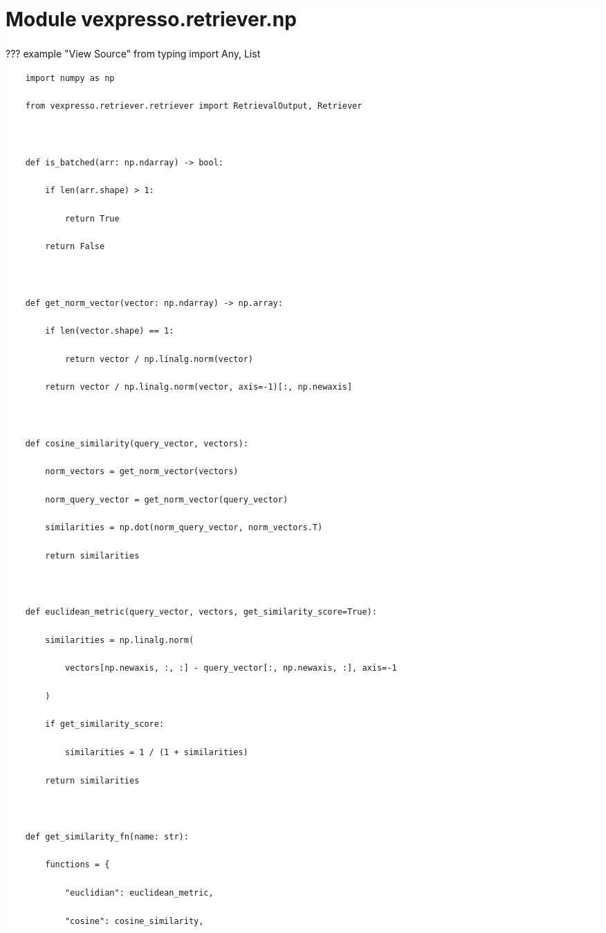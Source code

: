 # Module vexpresso.retriever.np

??? example "View Source"
        from typing import Any, List

        import numpy as np

        from vexpresso.retriever.retriever import RetrievalOutput, Retriever

        

        def is_batched(arr: np.ndarray) -> bool:

            if len(arr.shape) > 1:

                return True

            return False

        

        def get_norm_vector(vector: np.ndarray) -> np.array:

            if len(vector.shape) == 1:

                return vector / np.linalg.norm(vector)

            return vector / np.linalg.norm(vector, axis=-1)[:, np.newaxis]

        

        def cosine_similarity(query_vector, vectors):

            norm_vectors = get_norm_vector(vectors)

            norm_query_vector = get_norm_vector(query_vector)

            similarities = np.dot(norm_query_vector, norm_vectors.T)

            return similarities

        

        def euclidean_metric(query_vector, vectors, get_similarity_score=True):

            similarities = np.linalg.norm(

                vectors[np.newaxis, :, :] - query_vector[:, np.newaxis, :], axis=-1

            )

            if get_similarity_score:

                similarities = 1 / (1 + similarities)

            return similarities

        

        def get_similarity_fn(name: str):

            functions = {

                "euclidian": euclidean_metric,

                "cosine": cosine_similarity,

